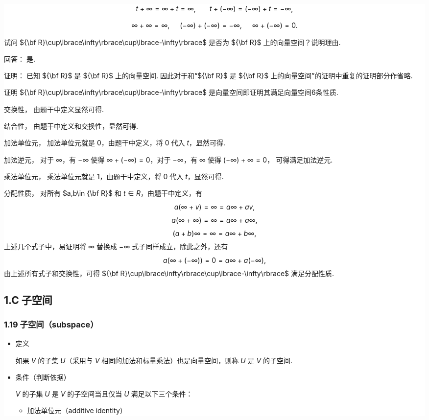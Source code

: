   $$t+\infty=\infty+t=\infty,
  \;\;\;\;\;\;\;\;
  t+(-\infty)=(-\infty)+t=-\infty,$$

  $$\infty+\infty=\infty,
  \;\;\;\;\;\;
  (-\infty)+(-\infty)=-\infty,
  \;\;\;\;\;\;
  \infty+(-\infty)=0.$$
  
  试问 ${\bf R}\cup\lbrace\infty\rbrace\cup\lbrace-\infty\rbrace$ 是否为 ${\bf R}$ 上的向量空间？说明理由.

  回答：
  是.

  证明：
  已知 ${\bf R}$ 是 ${\bf R}$ 上的向量空间. 因此对于和“${\bf R}$ 是 ${\bf R}$ 上的向量空间”的证明中重复的证明部分作省略.

  证明 ${\bf R}\cup\lbrace\infty\rbrace\cup\lbrace-\infty\rbrace$ 是向量空间即证明其满足向量空间6条性质.

  交换性，
  由题干中定义显然可得.

  结合性，
  由题干中定义和交换性，显然可得.

  加法单位元，
  加法单位元就是 $0$，由题干中定义，将 $0$ 代入 $t$，显然可得.

  加法逆元，
  对于 $\infty$，有 $-\infty$ 使得 $\infty+(-\infty)=0$，对于 $-\infty$，有 $\infty$ 使得 $(-\infty)+\infty=0$，
  可得满足加法逆元.

  乘法单位元，
  乘法单位元就是 $1$，由题干中定义，将 $0$ 代入 $t$，显然可得.

  分配性质，
  对所有 $a,b\in {\bf R}$ 和 $t\in R$，由题干中定义，有
  $$a(\infty+v)=\infty=a\infty+av,$$
  $$a(\infty+\infty)=\infty=a\infty+a\infty,$$
  $$(a+b)\infty=\infty=a\infty+b\infty,$$
  上述几个式子中，易证明将 $\infty$ 替换成 $-\infty$ 式子同样成立，除此之外，还有
  $$a(\infty+(-\infty))=0=a\infty+a(-\infty),$$
  由上述所有式子和交换性，可得 ${\bf R}\cup\lbrace\infty\rbrace\cup\lbrace-\infty\rbrace$ 满足分配性质.

## 1.C 子空间
### 1.19 子空间（subspace）
  - 定义
  
    如果 $V$ 的子集 $U$（采用与 $V$ 相同的加法和标量乘法）也是向量空间，则称 $U$ 是 $V$ 的子空间.

  - 条件（判断依据）

    $V$ 的子集 $U$ 是 $V$ 的子空间当且仅当 $U$ 满足以下三个条件：
  
    - 加法单位元（additive identity）
